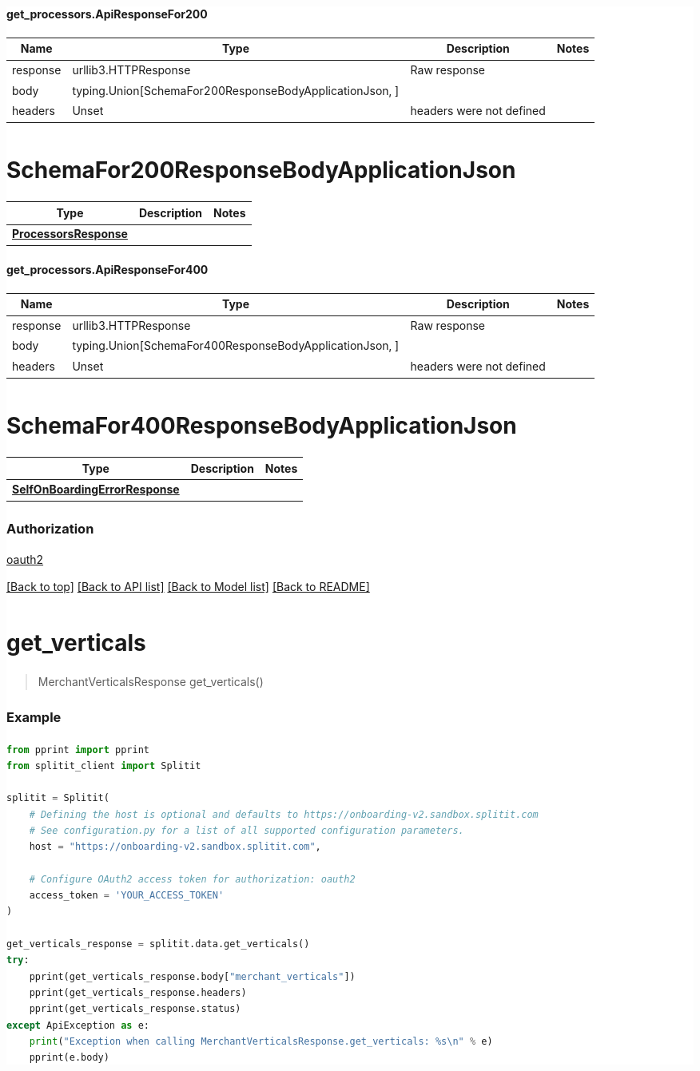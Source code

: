 #### get_processors.ApiResponseFor200
Name | Type | Description  | Notes
------------- | ------------- | ------------- | -------------
response | urllib3.HTTPResponse | Raw response |
body | typing.Union[SchemaFor200ResponseBodyApplicationJson, ] |  |
headers | Unset | headers were not defined |

# SchemaFor200ResponseBodyApplicationJson
Type | Description  | Notes
------------- | ------------- | -------------
[**ProcessorsResponse**](../../models/ProcessorsResponse.md) |  | 


#### get_processors.ApiResponseFor400
Name | Type | Description  | Notes
------------- | ------------- | ------------- | -------------
response | urllib3.HTTPResponse | Raw response |
body | typing.Union[SchemaFor400ResponseBodyApplicationJson, ] |  |
headers | Unset | headers were not defined |

# SchemaFor400ResponseBodyApplicationJson
Type | Description  | Notes
------------- | ------------- | -------------
[**SelfOnBoardingErrorResponse**](../../models/SelfOnBoardingErrorResponse.md) |  | 


### Authorization

[oauth2](../../../README.md#oauth2)

[[Back to top]](#__pageTop) [[Back to API list]](../../../README.md#documentation-for-api-endpoints) [[Back to Model list]](../../../README.md#documentation-for-models) [[Back to README]](../../../README.md)

# **get_verticals**
<a name="get_verticals"></a>
> MerchantVerticalsResponse get_verticals()



### Example

```python
from pprint import pprint
from splitit_client import Splitit

splitit = Splitit(
    # Defining the host is optional and defaults to https://onboarding-v2.sandbox.splitit.com
    # See configuration.py for a list of all supported configuration parameters.
    host = "https://onboarding-v2.sandbox.splitit.com",

    # Configure OAuth2 access token for authorization: oauth2
    access_token = 'YOUR_ACCESS_TOKEN'
)

get_verticals_response = splitit.data.get_verticals()
try:
    pprint(get_verticals_response.body["merchant_verticals"])
    pprint(get_verticals_response.headers)
    pprint(get_verticals_response.status)
except ApiException as e:
    print("Exception when calling MerchantVerticalsResponse.get_verticals: %s\n" % e)
    pprint(e.body)
```